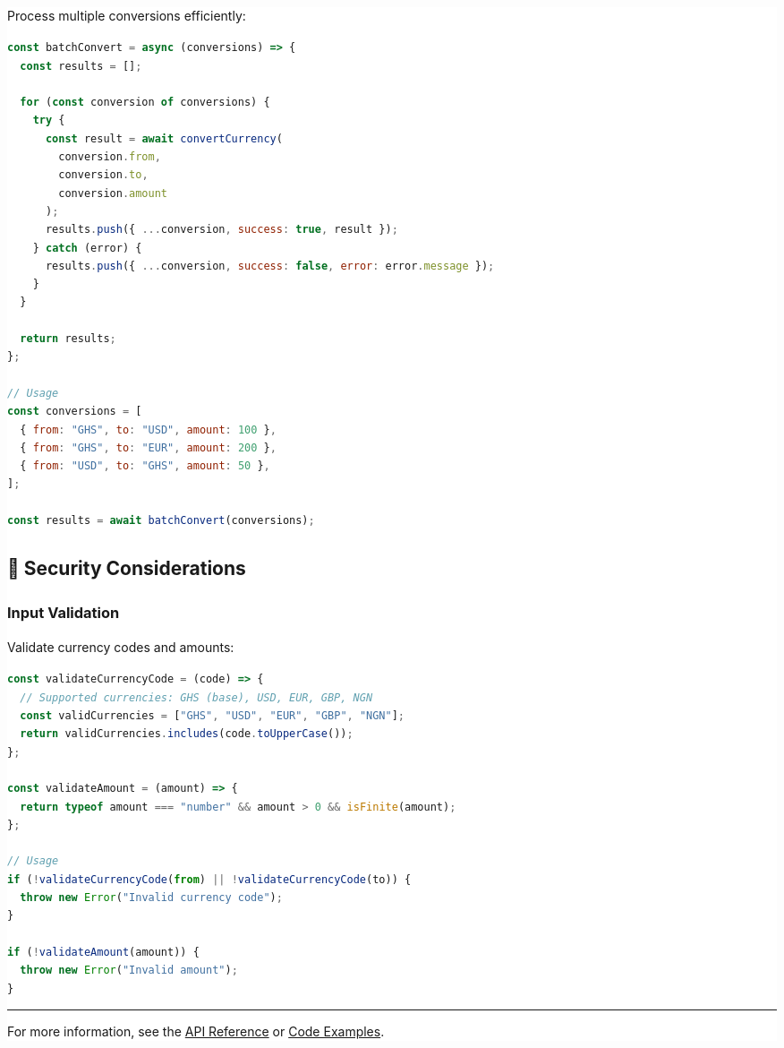 Process multiple conversions efficiently:

```javascript
const batchConvert = async (conversions) => {
  const results = [];

  for (const conversion of conversions) {
    try {
      const result = await convertCurrency(
        conversion.from,
        conversion.to,
        conversion.amount
      );
      results.push({ ...conversion, success: true, result });
    } catch (error) {
      results.push({ ...conversion, success: false, error: error.message });
    }
  }

  return results;
};

// Usage
const conversions = [
  { from: "GHS", to: "USD", amount: 100 },
  { from: "GHS", to: "EUR", amount: 200 },
  { from: "USD", to: "GHS", amount: 50 },
];

const results = await batchConvert(conversions);
```

## 🔐 Security Considerations

### Input Validation

Validate currency codes and amounts:

```javascript
const validateCurrencyCode = (code) => {
  // Supported currencies: GHS (base), USD, EUR, GBP, NGN
  const validCurrencies = ["GHS", "USD", "EUR", "GBP", "NGN"];
  return validCurrencies.includes(code.toUpperCase());
};

const validateAmount = (amount) => {
  return typeof amount === "number" && amount > 0 && isFinite(amount);
};

// Usage
if (!validateCurrencyCode(from) || !validateCurrencyCode(to)) {
  throw new Error("Invalid currency code");
}

if (!validateAmount(amount)) {
  throw new Error("Invalid amount");
}
```

---

For more information, see the [API Reference](../reference) or [Code Examples](../examples).

